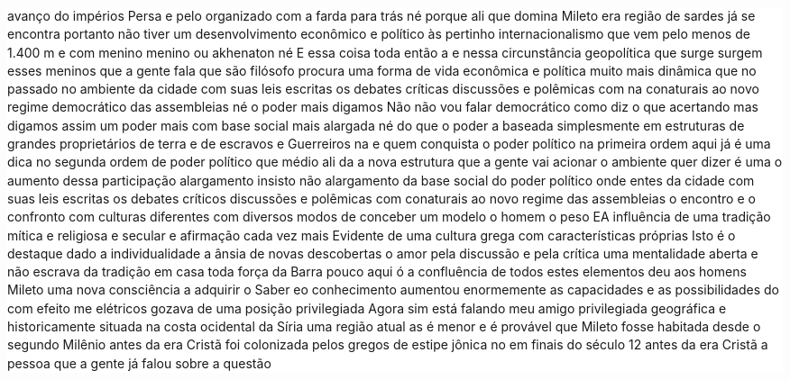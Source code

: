 avanço do impérios Persa e pelo
organizado com a farda para trás né
porque ali que domina Mileto era região
de sardes já se encontra portanto não
tiver um desenvolvimento econômico e
político às pertinho internacionalismo
que vem pelo menos de 1.400 m
e com menino menino ou akhenaton né E
essa coisa toda então a e nessa
circunstância geopolítica que surge
surgem esses meninos que a gente fala
que são filósofo procura uma forma de
vida econômica e política muito mais
dinâmica que no passado no ambiente da
cidade com suas leis escritas os debates
críticas discussões e polêmicas com na
conaturais ao novo regime democrático
das assembleias né o poder mais digamos
Não não vou falar democrático como diz o
que acertando mas digamos assim um poder
mais com base social mais alargada né do
que o poder a baseada simplesmente em
estruturas de grandes proprietários de
terra e de escravos e Guerreiros na e
quem conquista o poder político na
primeira ordem aqui já é uma dica no
segunda ordem de poder político que
médio ali da
a nova estrutura que a gente vai acionar
o ambiente quer dizer é uma o aumento
dessa participação alargamento insisto
não alargamento da base social do poder
político onde entes da cidade com suas
leis escritas os debates críticos
discussões e polêmicas com conaturais ao
novo regime das assembleias o encontro e
o confronto com culturas diferentes com
diversos modos de conceber um modelo o
homem o peso EA influência de uma
tradição mítica e religiosa e secular e
afirmação cada vez mais Evidente de uma
cultura grega com características
próprias Isto é o destaque dado a
individualidade a ânsia de novas
descobertas o amor pela discussão e pela
crítica uma mentalidade aberta e não
escrava da tradição
em casa toda força da Barra pouco aqui ó
a confluência de todos estes elementos
deu aos homens Mileto uma nova
consciência a adquirir o Saber eo
conhecimento aumentou enormemente as
capacidades e as possibilidades do com
efeito me elétricos gozava de uma
posição privilegiada Agora sim está
falando meu amigo privilegiada
geográfica e historicamente situada na
costa ocidental da Síria uma região
atual as é menor e é provável que Mileto
fosse habitada desde o segundo Milênio
antes da era Cristã foi colonizada pelos
gregos de estipe jônica no em finais do
século 12 antes da era Cristã a pessoa
que a gente já falou sobre a questão